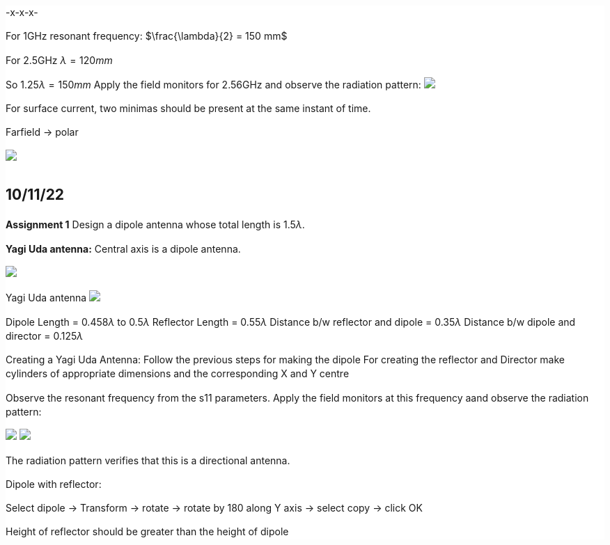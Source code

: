  -x-x-x-
 
For 1GHz resonant frequency:
$\frac{\lambda}{2} = 150 mm$

For 2.5GHz 
$\lambda = 120mm$

So $1.25\lambda = 150mm$
Apply the field monitors for 2.56GHz and observe the radiation pattern:
![](https://i.imgur.com/Sn3IRlQ.png)

For surface current, two minimas should be present at the same instant of time.

Farfield -> polar

![](https://i.imgur.com/fJhfDIe.png)

## 10/11/22

**Assignment 1** 
Design a dipole antenna whose total length is $1.5\lambda$.

**Yagi Uda antenna:**
Central axis is a dipole antenna.

![](https://i.imgur.com/DSy0uus.png)

Yagi Uda antenna
![](https://i.imgur.com/bgvEH9R.png)

Dipole Length = $0.458\lambda$ to $0.5\lambda$
Reflector Length = $0.55\lambda$
Distance b/w reflector and dipole = $0.35\lambda$
Distance b/w dipole and director = $0.125\lambda$

Creating a Yagi Uda Antenna:
Follow the previous steps for making the dipole
For creating the reflector and Director make cylinders of appropriate dimensions and the corresponding X and Y centre

Observe the resonant frequency from the s11 parameters. Apply the field monitors at this frequency aand observe the radiation pattern:

![](https://i.imgur.com/HZy3b0e.png)
![](https://i.imgur.com/lGmPr1s.png)

The radiation pattern verifies that this is a directional antenna. 

Dipole with reflector:

Select dipole -> Transform -> rotate -> rotate by 180 along Y axis -> select copy -> click OK

Height of reflector should be greater than the height of dipole
